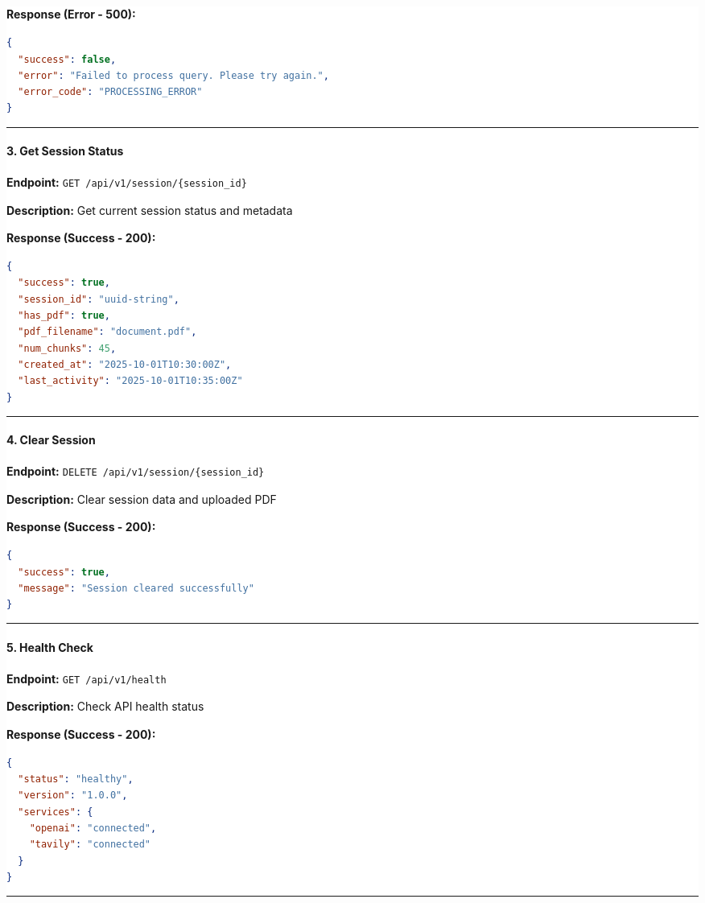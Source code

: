 **Response (Error - 500):**
```json
{
  "success": false,
  "error": "Failed to process query. Please try again.",
  "error_code": "PROCESSING_ERROR"
}
```

---

#### 3. Get Session Status
**Endpoint:** `GET /api/v1/session/{session_id}`

**Description:** Get current session status and metadata

**Response (Success - 200):**
```json
{
  "success": true,
  "session_id": "uuid-string",
  "has_pdf": true,
  "pdf_filename": "document.pdf",
  "num_chunks": 45,
  "created_at": "2025-10-01T10:30:00Z",
  "last_activity": "2025-10-01T10:35:00Z"
}
```

---

#### 4. Clear Session
**Endpoint:** `DELETE /api/v1/session/{session_id}`

**Description:** Clear session data and uploaded PDF

**Response (Success - 200):**
```json
{
  "success": true,
  "message": "Session cleared successfully"
}
```

---

#### 5. Health Check
**Endpoint:** `GET /api/v1/health`

**Description:** Check API health status

**Response (Success - 200):**
```json
{
  "status": "healthy",
  "version": "1.0.0",
  "services": {
    "openai": "connected",
    "tavily": "connected"
  }
}
```

---
